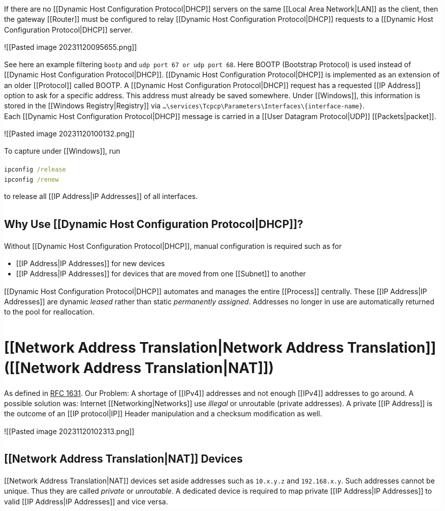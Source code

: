 If there are no [[Dynamic Host Configuration Protocol|DHCP]] servers on the same [[Local Area Network|LAN]] as the client, then the gateway [[Router]] must be configured to relay [[Dynamic Host Configuration Protocol|DHCP]] requests to a [[Dynamic Host Configuration Protocol|DHCP]] server. 

![[Pasted image 20231120095655.png]]

See here an example filtering `bootp` and `udp port 67 or udp port 68`. Here BOOTP (Bootstrap Protocol) is used instead of [[Dynamic Host Configuration Protocol|DHCP]]. [[Dynamic Host Configuration Protocol|DHCP]] is implemented as an extension of an older [[Protocol]] called BOOTP. A [[Dynamic Host Configuration Protocol|DHCP]] request has a requested [[IP Address]] option to ask for a specific address. This address must already be saved somewhere. Under [[Windows]], this information is stored in the [[Windows Registry|Registry]] via `…\services\Tcpcp\Parameters\Interfaces\{interface-name}`.  
Each [[Dynamic Host Configuration Protocol|DHCP]] message is carried in a [[User Datagram Protocol|UDP]] [[Packets|packet]]. 

![[Pasted image 20231120100132.png]]

To capture under [[Windows]], run 

```cmd
ipconfig /release
ipconfig /renew
```

to release all [[IP Address|IP Addresses]] of all interfaces.

## Why Use [[Dynamic Host Configuration Protocol|DHCP]]?

Without [[Dynamic Host Configuration Protocol|DHCP]], manual configuration is required such as for

- [[IP Address|IP Addresses]] for new devices
- [[IP Address|IP Addresses]] for devices that are moved from one [[Subnet]] to another

[[Dynamic Host Configuration Protocol|DHCP]] automates and manages the entire [[Process]] centrally. These [[IP Address|IP Addresses]] are dynamic *leased* rather than static *permanently assigned*. Addresses no longer in use are automatically returned to the pool for reallocation.

# [[Network Address Translation|Network Address Translation]] ([[Network Address Translation|NAT]])

As defined in [RFC 1631](http://www.faqs.org/rfcs/rfc1631.html). Our Problem: A shortage of [[IPv4]] addresses and not enough [[IPv4]] addresses to go around. A possible solution was: Internet [[Networking|Networks]] use *illegal* or unroutable (private addresses). A private [[IP Address]] is the outcome of an [[IP protocol|IP]] Header manipulation and a checksum modification as well. 

![[Pasted image 20231120102313.png]]

## [[Network Address Translation|NAT]] Devices

[[Network Address Translation|NAT]] devices set aside addresses such as `10.x.y.z` and `192.168.x.y`. Such addresses cannot be unique. Thus they are called *private* or *unroutable*. A dedicated device is required to map private [[IP Address|IP Addresses]] to valid [[IP Address|IP Addresses]] and vice versa.
